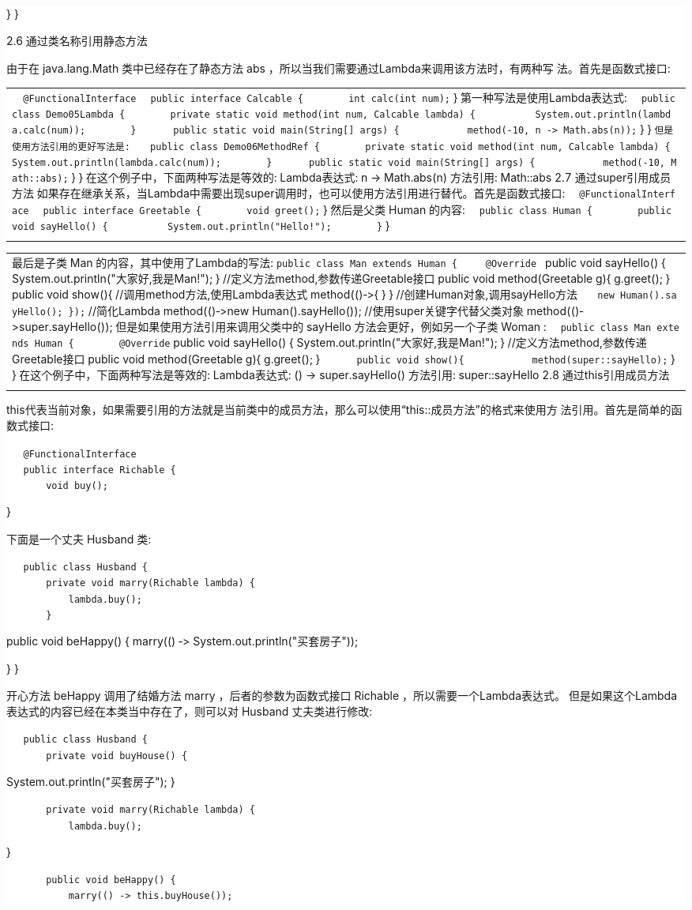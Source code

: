 } } 

2.6 通过类名称引用静态方法 

由于在 java.lang.Math 类中已经存在了静态方法 abs ，所以当我们需要通过Lambda来调用该方法时，有两种写 法。首先是函数式接口: 

|                                                              |
| ------------------------------------------------------------ |
| `   @FunctionalInterface ` 								`   public interface Calcable {        int calc(int num); ` 								}  								第一种写法是使用Lambda表达式:  								`   public class Demo05Lambda {        private static void method(int num, Calcable lambda) { ` 								`           System.out.println(lambda.calc(num));        } ` 								`       public static void main(String[] args) {            method(‐10, n ‐> Math.abs(n)); ` 								} }  								`但是使用方法引用的更好写法是: ` 								`   public class Demo06MethodRef {        private static void method(int num, Calcable lambda) { ` 								`           System.out.println(lambda.calc(num));        } ` 								`       public static void main(String[] args) {            method(‐10, Math::abs); ` 								} }  								在这个例子中，下面两种写法是等效的: Lambda表达式: n -> Math.abs(n)  								方法引用: Math::abs  2.7 通过super引用成员方法 如果存在继承关系，当Lambda中需要出现super调用时，也可以使用方法引用进行替代。首先是函数式接口:  								`   @FunctionalInterface ` 								`   public interface Greetable {        void greet(); ` 								}  								然后是父类 Human 的内容:  								`   public class Human {        public void sayHello() { ` 								`           System.out.println("Hello!");        } ` 							 						 						 						 						 						 						 						 						 						 						 						 						 							 								} |
|                                                              |

|                                                              |
| ------------------------------------------------------------ |
| 最后是子类 Man 的内容，其中使用了Lambda的写法:  							 						 						 						 							 								`public class Man extends Human {     @Override ` 								public void sayHello() { System.out.println("大家好,我是Man!");  								}  								//定义方法method,参数传递Greetable接口 public void method(Greetable g){  								g.greet(); }  								public void show(){ //调用method方法,使用Lambda表达式 method(()‐>{  							 						 						 							 								} }  							 						 						 							 								//创建Human对象,调用sayHello方法  								`    new Human().sayHello(); }); ` 								//简化Lambda  method(()‐>new Human().sayHello()); //使用super关键字代替父类对象 method(()‐>super.sayHello());  							 						 						 						 						 							 								但是如果使用方法引用来调用父类中的 sayHello 方法会更好，例如另一个子类 Woman :  								`   public class Man extends Human {        @Override ` 								public void sayHello() { System.out.println("大家好,我是Man!");  								}  								//定义方法method,参数传递Greetable接口 public void method(Greetable g){  								g.greet(); }  								`       public void show(){            method(super::sayHello); ` 								} }  								在这个例子中，下面两种写法是等效的: Lambda表达式: () -> super.sayHello()  								方法引用: super::sayHello  2.8 通过this引用成员方法 |
|                                                              |

this代表当前对象，如果需要引用的方法就是当前类中的成员方法，那么可以使用“this::成员方法”的格式来使用方 法引用。首先是简单的函数式接口: 

```
   @FunctionalInterface
   public interface Richable {
       void buy();
```

} 

下面是一个丈夫 Husband 类: 

```
   public class Husband {
       private void marry(Richable lambda) {
           lambda.buy();
       }
```

public void beHappy() {
 marry(() ‐> System.out.println("买套房子")); 

} } 

开心方法 beHappy 调用了结婚方法 marry ，后者的参数为函数式接口 Richable ，所以需要一个Lambda表达式。 但是如果这个Lambda表达式的内容已经在本类当中存在了，则可以对 Husband 丈夫类进行修改: 

```
   public class Husband {
       private void buyHouse() {
```

System.out.println("买套房子"); } 

```
       private void marry(Richable lambda) {
           lambda.buy();
```

} 

```
       public void beHappy() {
           marry(() ‐> this.buyHouse());
```
